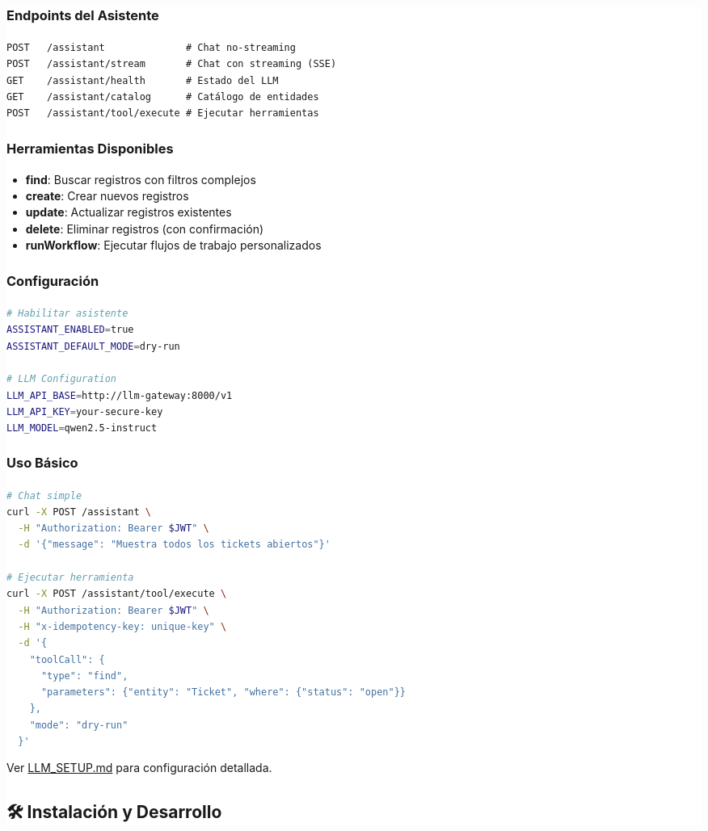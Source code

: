 ### Endpoints del Asistente
```
POST   /assistant              # Chat no-streaming
POST   /assistant/stream       # Chat con streaming (SSE)
GET    /assistant/health       # Estado del LLM
GET    /assistant/catalog      # Catálogo de entidades
POST   /assistant/tool/execute # Ejecutar herramientas
```

### Herramientas Disponibles
- **find**: Buscar registros con filtros complejos
- **create**: Crear nuevos registros
- **update**: Actualizar registros existentes
- **delete**: Eliminar registros (con confirmación)
- **runWorkflow**: Ejecutar flujos de trabajo personalizados

### Configuración
```bash
# Habilitar asistente
ASSISTANT_ENABLED=true
ASSISTANT_DEFAULT_MODE=dry-run

# LLM Configuration
LLM_API_BASE=http://llm-gateway:8000/v1
LLM_API_KEY=your-secure-key
LLM_MODEL=qwen2.5-instruct
```

### Uso Básico
```bash
# Chat simple
curl -X POST /assistant \
  -H "Authorization: Bearer $JWT" \
  -d '{"message": "Muestra todos los tickets abiertos"}'

# Ejecutar herramienta
curl -X POST /assistant/tool/execute \
  -H "Authorization: Bearer $JWT" \
  -H "x-idempotency-key: unique-key" \
  -d '{
    "toolCall": {
      "type": "find",
      "parameters": {"entity": "Ticket", "where": {"status": "open"}}
    },
    "mode": "dry-run"
  }'
```

Ver [LLM_SETUP.md](./LLM_SETUP.md) para configuración detallada.

## 🛠️ Instalación y Desarrollo
